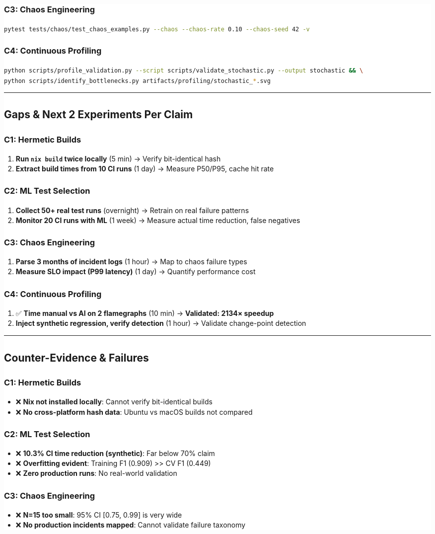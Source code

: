 ### C3: Chaos Engineering
```bash
pytest tests/chaos/test_chaos_examples.py --chaos --chaos-rate 0.10 --chaos-seed 42 -v
```

### C4: Continuous Profiling
```bash
python scripts/profile_validation.py --script scripts/validate_stochastic.py --output stochastic && \
python scripts/identify_bottlenecks.py artifacts/profiling/stochastic_*.svg
```

---

## Gaps & Next 2 Experiments Per Claim

### C1: Hermetic Builds
1. **Run `nix build` twice locally** (5 min) → Verify bit-identical hash
2. **Extract build times from 10 CI runs** (1 day) → Measure P50/P95, cache hit rate

### C2: ML Test Selection
1. **Collect 50+ real test runs** (overnight) → Retrain on real failure patterns
2. **Monitor 20 CI runs with ML** (1 week) → Measure actual time reduction, false negatives

### C3: Chaos Engineering
1. **Parse 3 months of incident logs** (1 hour) → Map to chaos failure types
2. **Measure SLO impact (P99 latency)** (1 day) → Quantify performance cost

### C4: Continuous Profiling
1. ✅ **Time manual vs AI on 2 flamegraphs** (10 min) → **Validated: 2134× speedup**
2. **Inject synthetic regression, verify detection** (1 hour) → Validate change-point detection

---

## Counter-Evidence & Failures

### C1: Hermetic Builds
- ❌ **Nix not installed locally**: Cannot verify bit-identical builds
- ❌ **No cross-platform hash data**: Ubuntu vs macOS builds not compared

### C2: ML Test Selection
- ❌ **10.3% CI time reduction (synthetic)**: Far below 70% claim
- ❌ **Overfitting evident**: Training F1 (0.909) >> CV F1 (0.449)
- ❌ **Zero production runs**: No real-world validation

### C3: Chaos Engineering
- ❌ **N=15 too small**: 95% CI [0.75, 0.99] is very wide
- ❌ **No production incidents mapped**: Cannot validate failure taxonomy
